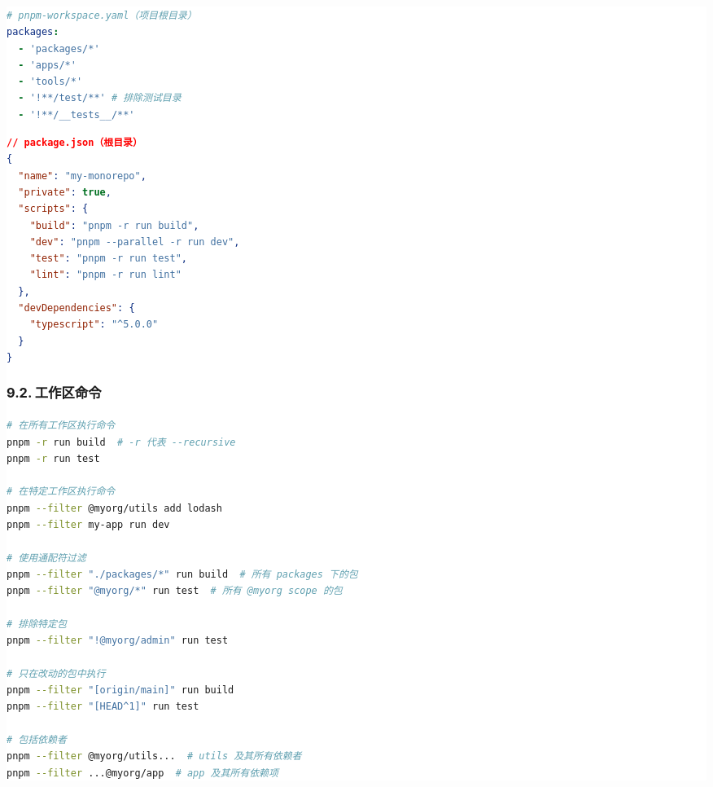```yaml
# pnpm-workspace.yaml（项目根目录）
packages:
  - 'packages/*'
  - 'apps/*'
  - 'tools/*'
  - '!**/test/**' # 排除测试目录
  - '!**/__tests__/**'
```

```json
// package.json（根目录）
{
  "name": "my-monorepo",
  "private": true,
  "scripts": {
    "build": "pnpm -r run build",
    "dev": "pnpm --parallel -r run dev",
    "test": "pnpm -r run test",
    "lint": "pnpm -r run lint"
  },
  "devDependencies": {
    "typescript": "^5.0.0"
  }
}
```

### 9.2. 工作区命令

```bash
# 在所有工作区执行命令
pnpm -r run build  # -r 代表 --recursive
pnpm -r run test

# 在特定工作区执行命令
pnpm --filter @myorg/utils add lodash
pnpm --filter my-app run dev

# 使用通配符过滤
pnpm --filter "./packages/*" run build  # 所有 packages 下的包
pnpm --filter "@myorg/*" run test  # 所有 @myorg scope 的包

# 排除特定包
pnpm --filter "!@myorg/admin" run test

# 只在改动的包中执行
pnpm --filter "[origin/main]" run build
pnpm --filter "[HEAD^1]" run test

# 包括依赖者
pnpm --filter @myorg/utils...  # utils 及其所有依赖者
pnpm --filter ...@myorg/app  # app 及其所有依赖项
```


[1]: https://pnpm.io
[2]: https://pnpm.io/workspaces
[3]: https://pnpm.io/benchmarks
[4]: https://pnpm.io/continuous-integration
[5]: https://pnpm.io/faq
[6]: https://nodejs.org/api/corepack.html